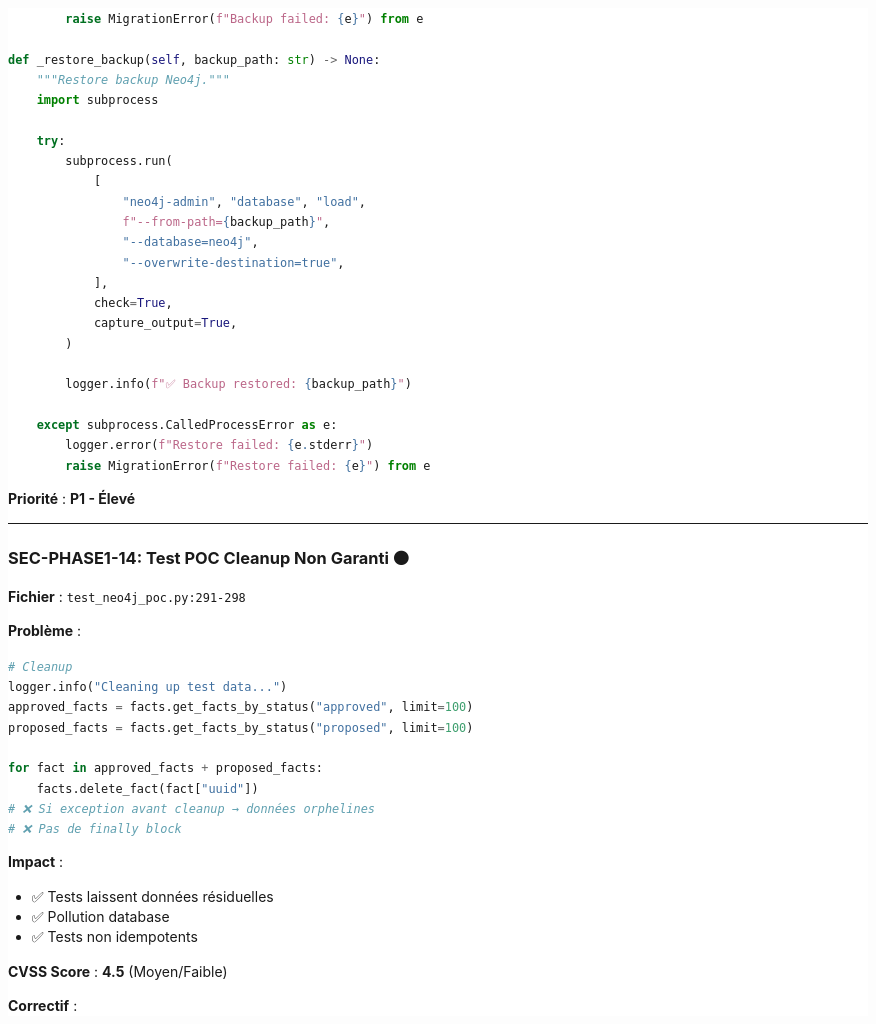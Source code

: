 ```python
        raise MigrationError(f"Backup failed: {e}") from e

def _restore_backup(self, backup_path: str) -> None:
    """Restore backup Neo4j."""
    import subprocess

    try:
        subprocess.run(
            [
                "neo4j-admin", "database", "load",
                f"--from-path={backup_path}",
                "--database=neo4j",
                "--overwrite-destination=true",
            ],
            check=True,
            capture_output=True,
        )

        logger.info(f"✅ Backup restored: {backup_path}")

    except subprocess.CalledProcessError as e:
        logger.error(f"Restore failed: {e.stderr}")
        raise MigrationError(f"Restore failed: {e}") from e
```

**Priorité** : **P1 - Élevé**

---

### SEC-PHASE1-14: Test POC Cleanup Non Garanti 🟠

**Fichier** : `test_neo4j_poc.py:291-298`

**Problème** :
```python
# Cleanup
logger.info("Cleaning up test data...")
approved_facts = facts.get_facts_by_status("approved", limit=100)
proposed_facts = facts.get_facts_by_status("proposed", limit=100)

for fact in approved_facts + proposed_facts:
    facts.delete_fact(fact["uuid"])
# ❌ Si exception avant cleanup → données orphelines
# ❌ Pas de finally block
```

**Impact** :
- ✅ Tests laissent données résiduelles
- ✅ Pollution database
- ✅ Tests non idempotents

**CVSS Score** : **4.5** (Moyen/Faible)

**Correctif** :
